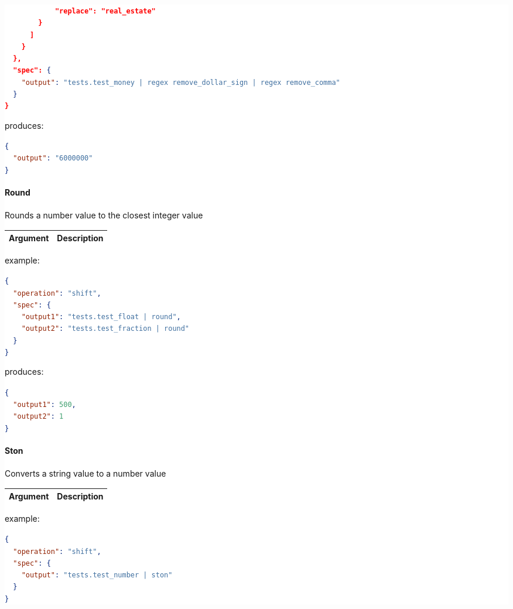 ```json
      		"replace": "real_estate"
      	}
      ]
    }
  },
  "spec": {
    "output": "tests.test_money | regex remove_dollar_sign | regex remove_comma"
  }
}
```

produces:
```json
{
  "output": "6000000"
}
```

#### Round ####

Rounds a number value to the closest integer value

Argument | Description
---------|------------

example:
```json
{
  "operation": "shift",
  "spec": {
    "output1": "tests.test_float | round",
    "output2": "tests.test_fraction | round"
  }
}
```

produces:
```json
{
  "output1": 500,
  "output2": 1
}
```

#### Ston ####

Converts a string value to a number value

Argument | Description
---------|------------

example:
```json
{
  "operation": "shift",
  "spec": {
    "output": "tests.test_number | ston"
  }
}
```
